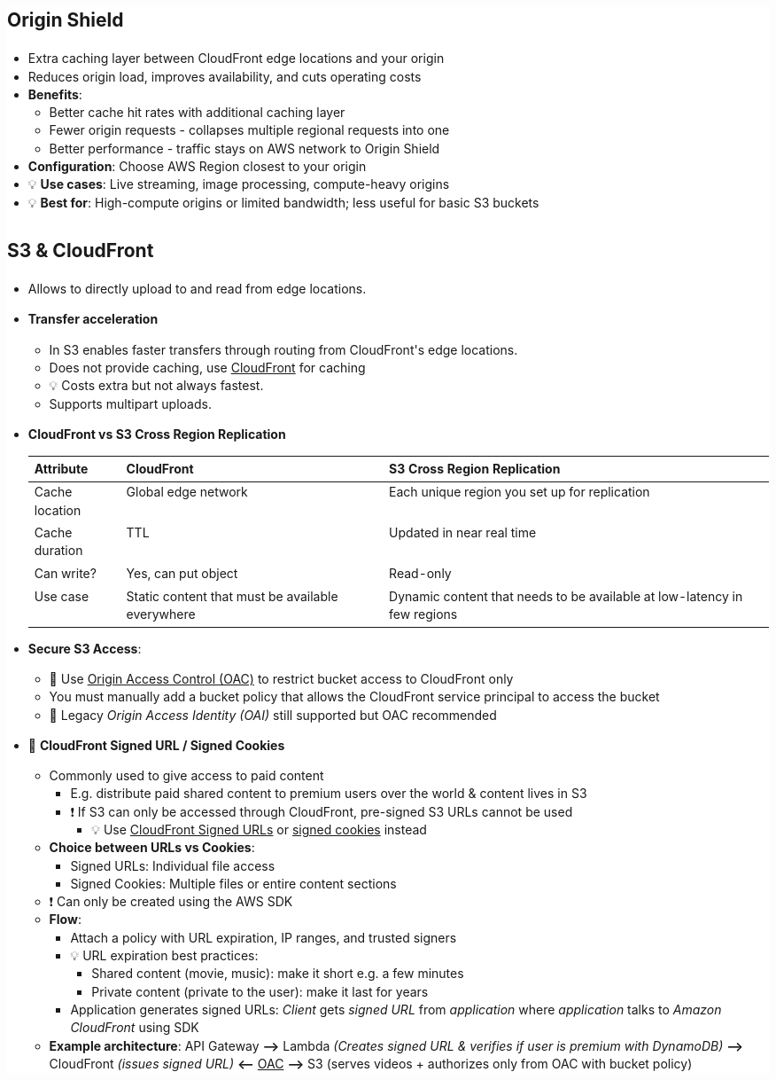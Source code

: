 ## Origin Shield

- Extra caching layer between CloudFront edge locations and your origin
- Reduces origin load, improves availability, and cuts operating costs
- **Benefits**:
  - Better cache hit rates with additional caching layer
  - Fewer origin requests - collapses multiple regional requests into one
  - Better performance - traffic stays on AWS network to Origin Shield
- **Configuration**: Choose AWS Region closest to your origin
- 💡 **Use cases**: Live streaming, image processing, compute-heavy origins
- 💡 **Best for**: High-compute origins or limited bandwidth; less useful for basic S3 buckets

## S3 & CloudFront

- Allows to directly upload to and read from edge locations.
- **Transfer acceleration**
  - In S3 enables faster transfers through routing from CloudFront's edge locations.
  - Does not provide caching, use [CloudFront](./04-06-02-networking-edge-cloudfront.md#cloudfront) for caching
  - 💡 Costs extra but not always fastest.
  - Supports multipart uploads.
- **CloudFront vs S3 Cross Region Replication**

  | Attribute | CloudFront | S3 Cross Region Replication |
  | --------- | ---------- | --------------------------- |
  | Cache location | Global edge network | Each unique region you set up for replication |
  | Cache duration | TTL | Updated in near real time |
  | Can write? | Yes, can put object | Read-only |
  | Use case | Static content that must be available everywhere | Dynamic content that needs to be available at low-latency in few regions |

- **Secure S3 Access**:
  - 📝 Use [Origin Access Control (OAC)](#origin-access-control-oac) to restrict bucket access to CloudFront only
  - You must manually add a bucket policy that allows the CloudFront service principal to access the bucket
  - 🤗 Legacy *Origin Access Identity (OAI)* still supported but OAC recommended
- 📝 **CloudFront Signed URL / Signed Cookies**
  - Commonly used to give access to paid content
    - E.g. distribute paid shared content to premium users over the world & content lives in S3
    - ❗ If S3 can only be accessed through CloudFront, pre-signed S3 URLs cannot be used
      - 💡 Use [CloudFront Signed URLs](#cloudfront-signed-urls) or [signed cookies](#cloudfront-signed-cookies) instead
  - **Choice between URLs vs Cookies**:
    - Signed URLs: Individual file access
    - Signed Cookies: Multiple files or entire content sections
  - ❗ Can only be created using the AWS SDK
  - **Flow**:
    - Attach a policy with URL expiration, IP ranges, and trusted signers
    - 💡 URL expiration best practices:
      - Shared content (movie, music): make it short e.g. a few minutes
      - Private content (private to the user): make it last for years
    - Application generates signed URLs: *Client* gets *signed URL* from *application* where *application* talks to *Amazon CloudFront* using SDK
  - **Example architecture**: API Gateway **-->** Lambda *(Creates signed URL & verifies if user is premium with DynamoDB)* **-->** CloudFront *(issues signed URL)* **<--** [OAC](#origin-access-control-oac) **-->** S3 (serves videos + authorizes only from OAC with bucket policy)
